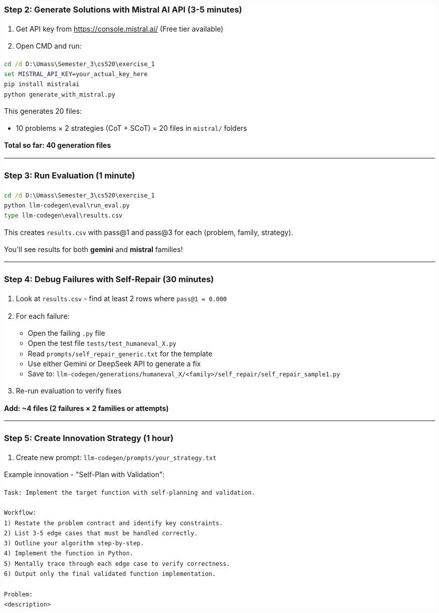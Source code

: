 
### Step 2: Generate Solutions with Mistral AI API (3-5 minutes)

1. Get API key from https://console.mistral.ai/ (Free tier available)

2. Open CMD and run:
```cmd
cd /d D:\Umass\Semester_3\cs520\exercise_1
set MISTRAL_API_KEY=your_actual_key_here
pip install mistralai
python generate_with_mistral.py
```

This generates 20 files:
- 10 problems × 2 strategies (CoT + SCoT) = 20 files in `mistral/` folders

**Total so far: 40 generation files**

---

### Step 3: Run Evaluation (1 minute)

```cmd
cd /d D:\Umass\Semester_3\cs520\exercise_1
python llm-codegen\eval\run_eval.py
type llm-codegen\eval\results.csv
```

This creates `results.csv` with pass@1 and pass@3 for each (problem, family, strategy).

You'll see results for both **gemini** and **mistral** families!

---

### Step 4: Debug Failures with Self-Repair (30 minutes)

1. Look at `results.csv` - find at least 2 rows where `pass@1 = 0.000`

2. For each failure:
   - Open the failing `.py` file
   - Open the test file `tests/test_humaneval_X.py`
   - Read `prompts/self_repair_generic.txt` for the template
   - Use either Gemini or DeepSeek API to generate a fix
   - Save to: `llm-codegen/generations/humaneval_X/<family>/self_repair/self_repair_sample1.py`

3. Re-run evaluation to verify fixes

**Add: ~4 files (2 failures × 2 families or attempts)**

---

### Step 5: Create Innovation Strategy (1 hour)

1. Create new prompt: `llm-codegen/prompts/your_strategy.txt`

Example innovation - "Self-Plan with Validation":
```
Task: Implement the target function with self-planning and validation.

Workflow:
1) Restate the problem contract and identify key constraints.
2) List 3-5 edge cases that must be handled correctly.
3) Outline your algorithm step-by-step.
4) Implement the function in Python.
5) Mentally trace through each edge case to verify correctness.
6) Output only the final validated function implementation.

Problem:
<description>
```
